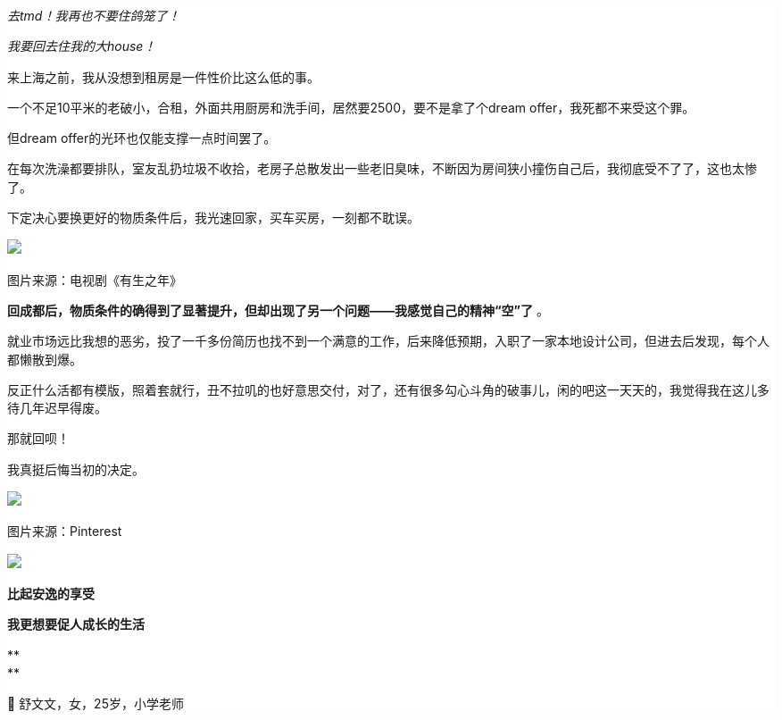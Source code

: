   

 _去tmd！我再也不要住鸽笼了！_

 _我要回去住我的大house！_

  

来上海之前，我从没想到租房是一件性价比这么低的事。

  

一个不足10平米的老破小，合租，外面共用厨房和洗手间，居然要2500，要不是拿了个dream offer，我死都不来受这个罪。

  

但dream offer的光环也仅能支撑一点时间罢了。

  

在每次洗澡都要排队，室友乱扔垃圾不收拾，老房子总散发出一些老旧臭味，不断因为房间狭小撞伤自己后，我彻底受不了了，这也太惨了。

  

下定决心要换更好的物质条件后，我光速回家，买车买房，一刻都不耽误。

  

![](https://mmbiz.qpic.cn/sz_mmbiz_png/Mz0ovPEFMRLL6MTnbdibtprFWwJ1olX8MGUOA1ayBTe48MW4Msf93CNXKg0zqDSVHrEUEb3amEZ5DBXCAdC00iaw/640?wx_fmt=png&from;=appmsg)

图片来源：电视剧《有生之年》

  

 **回成都后，物质条件的确得到了显著提升，但却出现了另一个问题——我感觉自己的精神“空”了** 。

  

就业市场远比我想的恶劣，投了一千多份简历也找不到一个满意的工作，后来降低预期，入职了一家本地设计公司，但进去后发现，每个人都懒散到爆。

  

反正什么活都有模版，照着套就行，丑不拉叽的也好意思交付，对了，还有很多勾心斗角的破事儿，闲的吧这一天天的，我觉得我在这儿多待几年迟早得废。

  

那就回呗！

  

我真挺后悔当初的决定。

  

![](https://mmbiz.qpic.cn/sz_mmbiz_png/Mz0ovPEFMRLL6MTnbdibtprFWwJ1olX8Mnict95rh0gSSsozfnGXMM9YI298iaGMLqaicYgDFmlyiao2tgpiaJric90Gw/640?wx_fmt=png&from;=appmsg)

图片来源：Pinterest

  

  

![](https://mmbiz.qpic.cn/sz_mmbiz_png/Mz0ovPEFMRLL6MTnbdibtprFWwJ1olX8MYds4d8QZRHKZbRYsLeibHiakYiajJy9DPL9koKwh3LKicLJBcA1MTTC8Dw/640?wx_fmt=png&from;=appmsg)

 **比起安逸的享受**

 **我更想要促人成长的生活**

 **  
**

👤 舒文文，女，25岁，小学老师
